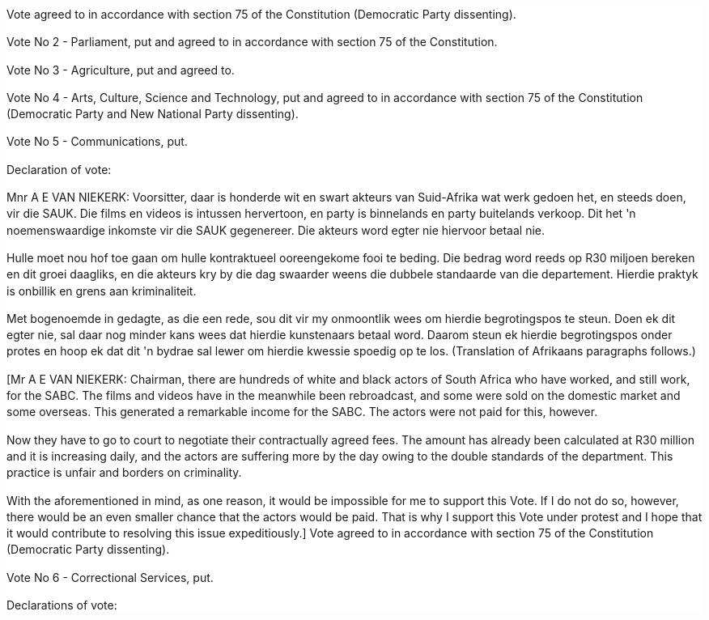 Vote agreed to in accordance with section 75 of the Constitution
(Democratic Party dissenting).

Vote No 2 - Parliament, put and agreed to in accordance with section 75 of
the Constitution.

Vote No 3 - Agriculture, put and agreed to.

Vote No 4 - Arts, Culture, Science and Technology, put and agreed to in
accordance with section 75 of the Constitution   (Democratic Party and New
National Party dissenting).

Vote No 5 - Communications, put.

Declaration of vote:

Mnr A E VAN NIEKERK: Voorsitter, daar is honderde wit en swart akteurs van
Suid-Afrika wat werk gedoen het, en steeds doen, vir die SAUK. Die films en
videos is intussen hervertoon, en party is binnelands en party buitelands
verkoop. Dit het 'n noemenswaardige inkomste vir die SAUK gegenereer. Die
akteurs word egter nie hiervoor betaal nie.

Hulle moet nou hof toe gaan om hulle kontraktueel ooreengekome fooi te
beding. Die bedrag word reeds op R30 miljoen bereken en dit groei daagliks,
en die akteurs kry by die dag swaarder weens die dubbele standaarde van die
departement. Hierdie praktyk is onbillik en grens aan kriminaliteit.

Met bogenoemde in gedagte, as die een rede, sou dit vir my onmoontlik wees
om hierdie begrotingspos te steun. Doen ek dit egter nie, sal daar nog
minder kans wees dat hierdie kunstenaars betaal word. Daarom steun ek
hierdie begrotingspos onder protes en hoop ek dat dit 'n bydrae sal lewer
om hierdie kwessie spoedig op te los. (Translation of Afrikaans paragraphs
follows.)

[Mr A E VAN NIEKERK: Chairman, there are hundreds of white and black actors
of South Africa who have worked, and still work, for the SABC. The films
and videos have in the meanwhile been rebroadcast, and some were sold on
the domestic market and some overseas. This generated a remarkable income
for the SABC. The actors were not paid for this, however.

Now they have to go to court to negotiate their contractually agreed fees.
The amount has already been calculated at R30 million and it is increasing
daily, and the actors are suffering more by the day owing to the double
standards of the department. This practice is unfair and borders on
criminality.

With the aforementioned in mind, as one reason, it would be impossible for
me to support this Vote. If I do not do so, however, there would be an even
smaller chance that the actors would be paid. That is why I support this
Vote under protest and I hope that it would contribute to resolving this
issue expeditiously.]
Vote agreed to in accordance with section 75 of the Constitution
(Democratic Party dissenting).

Vote No 6 - Correctional Services, put.

Declarations of vote:
